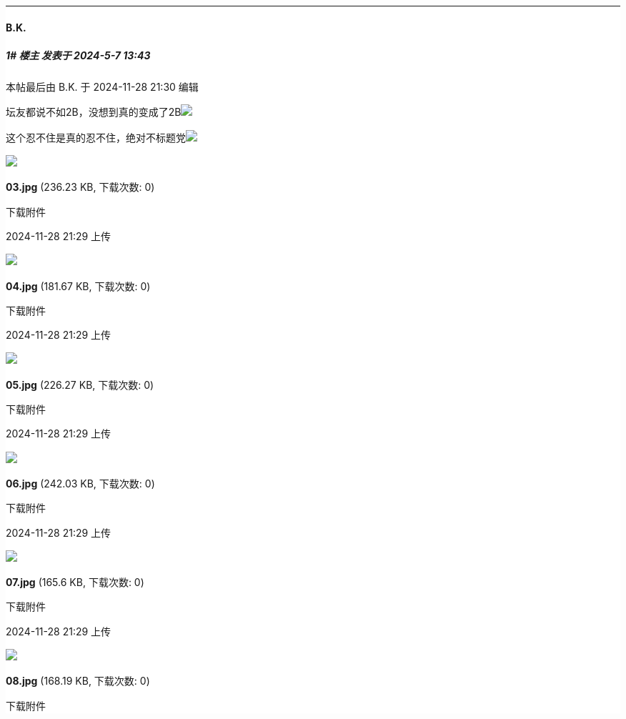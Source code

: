 ﻿
*****

####  B.K.  
##### 1#       楼主       发表于 2024-5-7 13:43

 本帖最后由 B.K. 于 2024-11-28 21:30 编辑 

坛友都说不如2B，没想到真的变成了2B<img src="https://static.saraba1st.com/image/smiley/face2017/037.png" referrerpolicy="no-referrer">

这个忍不住是真的忍不住，绝对不标题党<img src="https://static.saraba1st.com/image/smiley/face2017/067.png" referrerpolicy="no-referrer">

<img src="https://img.saraba1st.com/forum/202411/28/212911nhnnei6ylnn1x7oh.jpg" referrerpolicy="no-referrer">

<strong>03.jpg</strong> (236.23 KB, 下载次数: 0)

下载附件

2024-11-28 21:29 上传

<img src="https://img.saraba1st.com/forum/202411/28/212912f9eipm9ieh60wm64.jpg" referrerpolicy="no-referrer">

<strong>04.jpg</strong> (181.67 KB, 下载次数: 0)

下载附件

2024-11-28 21:29 上传

<img src="https://img.saraba1st.com/forum/202411/28/212912rmm6e4v9kukenkm3.jpg" referrerpolicy="no-referrer">

<strong>05.jpg</strong> (226.27 KB, 下载次数: 0)

下载附件

2024-11-28 21:29 上传

<img src="https://img.saraba1st.com/forum/202411/28/212913yn29ykxy2qdoc99q.jpg" referrerpolicy="no-referrer">

<strong>06.jpg</strong> (242.03 KB, 下载次数: 0)

下载附件

2024-11-28 21:29 上传

<img src="https://img.saraba1st.com/forum/202411/28/212913vbs3sct92h2z5g98.jpg" referrerpolicy="no-referrer">

<strong>07.jpg</strong> (165.6 KB, 下载次数: 0)

下载附件

2024-11-28 21:29 上传

<img src="https://img.saraba1st.com/forum/202411/28/212914y2nxnn99onn21tj2.jpg" referrerpolicy="no-referrer">

<strong>08.jpg</strong> (168.19 KB, 下载次数: 0)

下载附件
